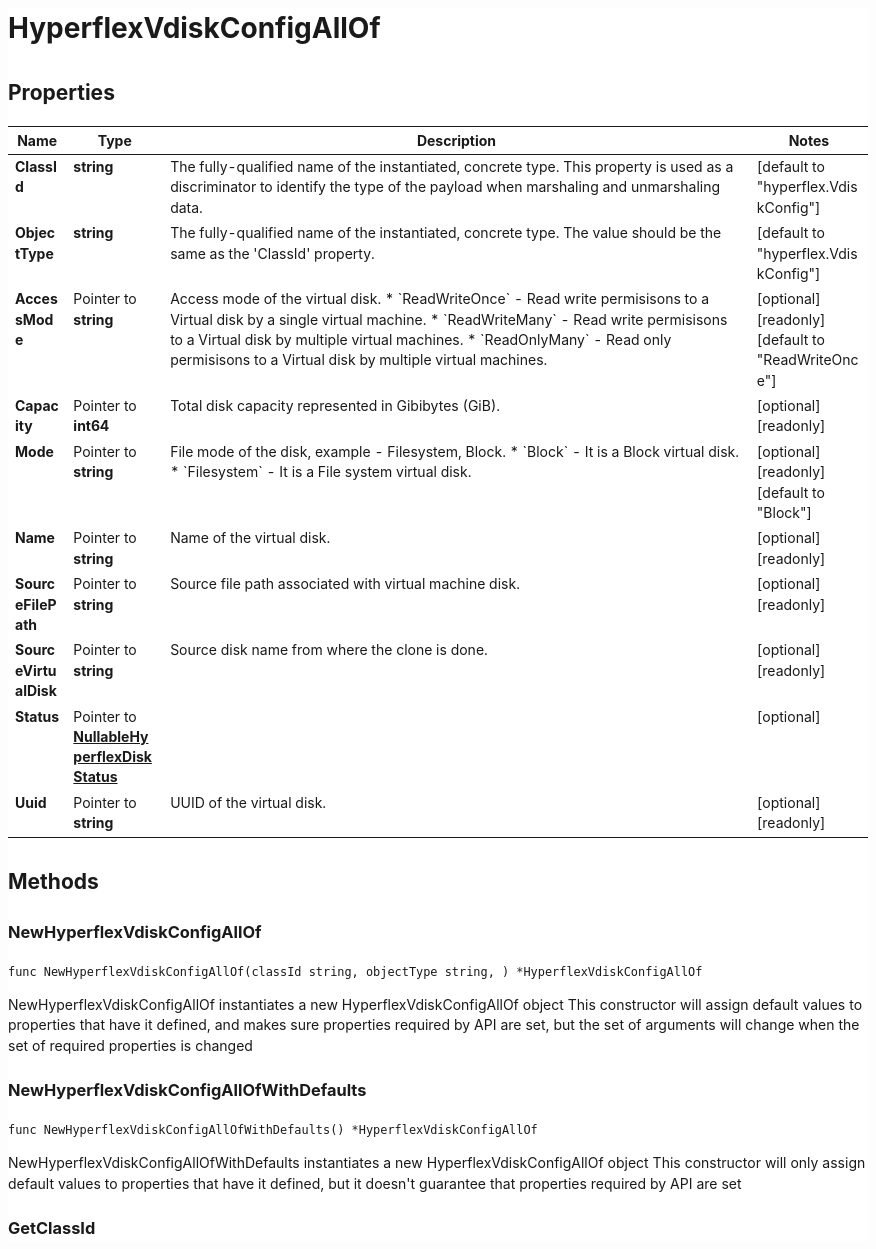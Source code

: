 # HyperflexVdiskConfigAllOf

## Properties

Name | Type | Description | Notes
------------ | ------------- | ------------- | -------------
**ClassId** | **string** | The fully-qualified name of the instantiated, concrete type. This property is used as a discriminator to identify the type of the payload when marshaling and unmarshaling data. | [default to "hyperflex.VdiskConfig"]
**ObjectType** | **string** | The fully-qualified name of the instantiated, concrete type. The value should be the same as the &#39;ClassId&#39; property. | [default to "hyperflex.VdiskConfig"]
**AccessMode** | Pointer to **string** | Access mode of the virtual disk. * &#x60;ReadWriteOnce&#x60; - Read write permisisons to a Virtual disk by a single virtual machine. * &#x60;ReadWriteMany&#x60; - Read write permisisons to a Virtual disk by multiple virtual machines. * &#x60;ReadOnlyMany&#x60; - Read only permisisons to a Virtual disk by multiple virtual machines. | [optional] [readonly] [default to "ReadWriteOnce"]
**Capacity** | Pointer to **int64** | Total disk capacity represented in Gibibytes (GiB). | [optional] [readonly] 
**Mode** | Pointer to **string** | File mode of the disk, example - Filesystem, Block. * &#x60;Block&#x60; - It is a Block virtual disk. * &#x60;Filesystem&#x60; - It is a File system virtual disk. | [optional] [readonly] [default to "Block"]
**Name** | Pointer to **string** | Name of the virtual disk. | [optional] [readonly] 
**SourceFilePath** | Pointer to **string** | Source file path associated with virtual machine disk. | [optional] [readonly] 
**SourceVirtualDisk** | Pointer to **string** | Source disk name from where the clone is done. | [optional] [readonly] 
**Status** | Pointer to [**NullableHyperflexDiskStatus**](hyperflex.DiskStatus.md) |  | [optional] 
**Uuid** | Pointer to **string** | UUID of the virtual disk. | [optional] [readonly] 

## Methods

### NewHyperflexVdiskConfigAllOf

`func NewHyperflexVdiskConfigAllOf(classId string, objectType string, ) *HyperflexVdiskConfigAllOf`

NewHyperflexVdiskConfigAllOf instantiates a new HyperflexVdiskConfigAllOf object
This constructor will assign default values to properties that have it defined,
and makes sure properties required by API are set, but the set of arguments
will change when the set of required properties is changed

### NewHyperflexVdiskConfigAllOfWithDefaults

`func NewHyperflexVdiskConfigAllOfWithDefaults() *HyperflexVdiskConfigAllOf`

NewHyperflexVdiskConfigAllOfWithDefaults instantiates a new HyperflexVdiskConfigAllOf object
This constructor will only assign default values to properties that have it defined,
but it doesn't guarantee that properties required by API are set

### GetClassId
